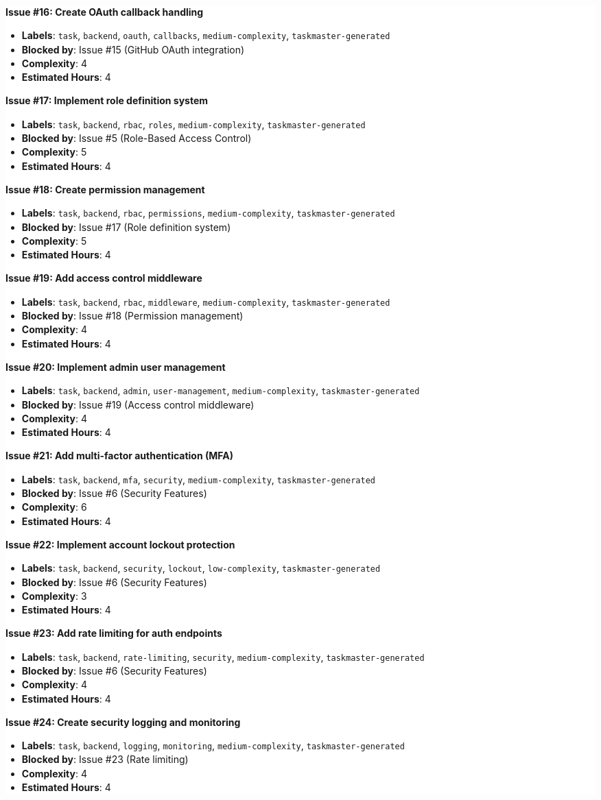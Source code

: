 **Issue #16: Create OAuth callback handling**
- **Labels**: `task`, `backend`, `oauth`, `callbacks`, `medium-complexity`, `taskmaster-generated`
- **Blocked by**: Issue #15 (GitHub OAuth integration)
- **Complexity**: 4
- **Estimated Hours**: 4

**Issue #17: Implement role definition system**
- **Labels**: `task`, `backend`, `rbac`, `roles`, `medium-complexity`, `taskmaster-generated`
- **Blocked by**: Issue #5 (Role-Based Access Control)
- **Complexity**: 5
- **Estimated Hours**: 4

**Issue #18: Create permission management**
- **Labels**: `task`, `backend`, `rbac`, `permissions`, `medium-complexity`, `taskmaster-generated`
- **Blocked by**: Issue #17 (Role definition system)
- **Complexity**: 5
- **Estimated Hours**: 4

**Issue #19: Add access control middleware**
- **Labels**: `task`, `backend`, `rbac`, `middleware`, `medium-complexity`, `taskmaster-generated`
- **Blocked by**: Issue #18 (Permission management)
- **Complexity**: 4
- **Estimated Hours**: 4

**Issue #20: Implement admin user management**
- **Labels**: `task`, `backend`, `admin`, `user-management`, `medium-complexity`, `taskmaster-generated`
- **Blocked by**: Issue #19 (Access control middleware)
- **Complexity**: 4
- **Estimated Hours**: 4

**Issue #21: Add multi-factor authentication (MFA)**
- **Labels**: `task`, `backend`, `mfa`, `security`, `medium-complexity`, `taskmaster-generated`
- **Blocked by**: Issue #6 (Security Features)
- **Complexity**: 6
- **Estimated Hours**: 4

**Issue #22: Implement account lockout protection**
- **Labels**: `task`, `backend`, `security`, `lockout`, `low-complexity`, `taskmaster-generated`
- **Blocked by**: Issue #6 (Security Features)
- **Complexity**: 3
- **Estimated Hours**: 4

**Issue #23: Add rate limiting for auth endpoints**
- **Labels**: `task`, `backend`, `rate-limiting`, `security`, `medium-complexity`, `taskmaster-generated`
- **Blocked by**: Issue #6 (Security Features)
- **Complexity**: 4
- **Estimated Hours**: 4

**Issue #24: Create security logging and monitoring**
- **Labels**: `task`, `backend`, `logging`, `monitoring`, `medium-complexity`, `taskmaster-generated`
- **Blocked by**: Issue #23 (Rate limiting)
- **Complexity**: 4
- **Estimated Hours**: 4
